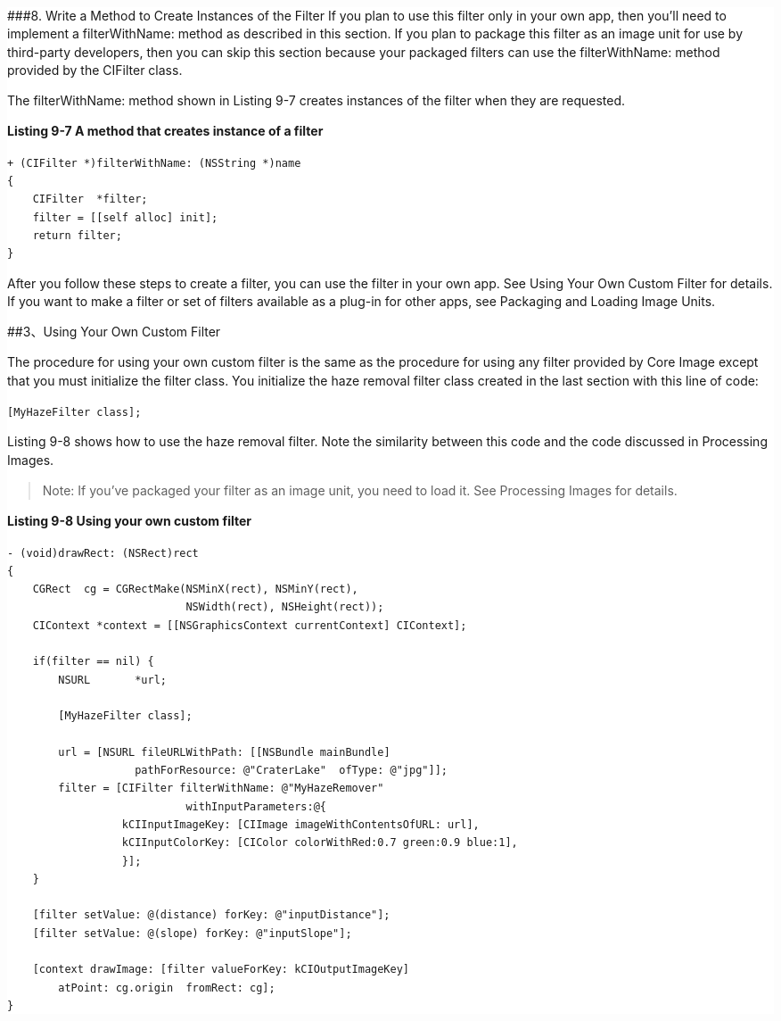 ###8. Write a Method to Create Instances of the Filter
If you plan to use this filter only in your own app, then you’ll need to implement a filterWithName: method as described in this section. If you plan to package this filter as an image unit for use by third-party developers, then you can skip this section because your packaged filters can use the filterWithName: method provided by the CIFilter class.

The filterWithName: method shown in Listing 9-7 creates instances of the filter when they are requested.

**Listing 9-7  A method that creates instance of a filter**

```
+ (CIFilter *)filterWithName: (NSString *)name
{
    CIFilter  *filter;
    filter = [[self alloc] init];
    return filter;
}
```

After you follow these steps to create a filter, you can use the filter in your own app. See Using Your Own Custom Filter for details. If you want to make a filter or set of filters available as a plug-in for other apps, see Packaging and Loading Image Units.

##3、Using Your Own Custom Filter

The procedure for using your own custom filter is the same as the procedure for using any filter provided by Core Image except that you must initialize the filter class. You initialize the haze removal filter class created in the last section with this line of code:

```
[MyHazeFilter class];
```

Listing 9-8 shows how to use the haze removal filter. Note the similarity between this code and the code discussed in Processing Images.

>Note: If you’ve packaged your filter as an image unit, you need to load it. See Processing Images for details.

**Listing 9-8  Using your own custom filter**

```
- (void)drawRect: (NSRect)rect
{
    CGRect  cg = CGRectMake(NSMinX(rect), NSMinY(rect),
                            NSWidth(rect), NSHeight(rect));
    CIContext *context = [[NSGraphicsContext currentContext] CIContext];
 
    if(filter == nil) {
        NSURL       *url;
 
        [MyHazeFilter class];
 
        url = [NSURL fileURLWithPath: [[NSBundle mainBundle]
                    pathForResource: @"CraterLake"  ofType: @"jpg"]];
        filter = [CIFilter filterWithName: @"MyHazeRemover"
                            withInputParameters:@{
                  kCIInputImageKey: [CIImage imageWithContentsOfURL: url],
                  kCIInputColorKey: [CIColor colorWithRed:0.7 green:0.9 blue:1],
                  }];
    }
 
    [filter setValue: @(distance) forKey: @"inputDistance"];
    [filter setValue: @(slope) forKey: @"inputSlope"];
 
    [context drawImage: [filter valueForKey: kCIOutputImageKey]
        atPoint: cg.origin  fromRect: cg];
}
```
